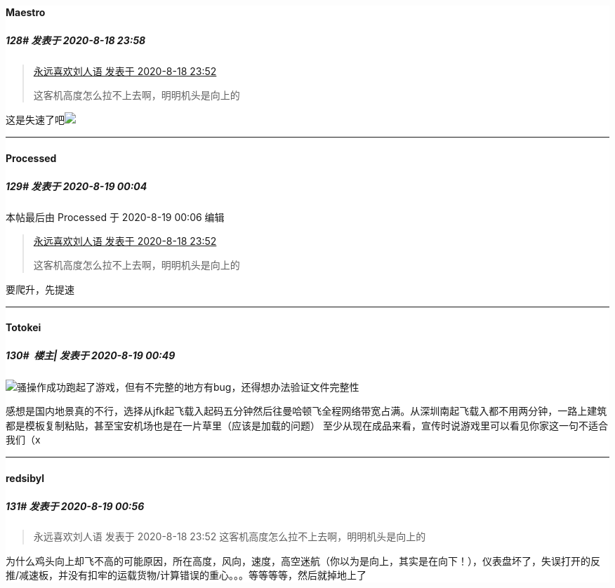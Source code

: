 ####  Maestro  
##### 128#       发表于 2020-8-18 23:58



<blockquote><a href="httphttps://bbs.saraba1st.com/2b/forum.php?mod=redirect&amp;goto=findpost&amp;pid=48479334&amp;ptid=1953320" target="_blank">永远喜欢刘人语 发表于 2020-8-18 23:52</a>

这客机高度怎么拉不上去啊，明明机头是向上的</blockquote>
这是失速了吧<img src="https://static.saraba1st.com/image/smiley/face2017/068.png" referrerpolicy="no-referrer">







-----

####  Processed  
##### 129#       发表于 2020-8-19 00:04



 本帖最后由 Processed 于 2020-8-19 00:06 编辑 
<blockquote><a href="httphttps://bbs.saraba1st.com/2b/forum.php?mod=redirect&amp;goto=findpost&amp;pid=48479334&amp;ptid=1953320" target="_blank">永远喜欢刘人语 发表于 2020-8-18 23:52</a>

这客机高度怎么拉不上去啊，明明机头是向上的</blockquote>
要爬升，先提速








-----

####  Totokei  
##### 130#         楼主| 发表于 2020-8-19 00:49



<img src="https://static.saraba1st.com/image/smiley/carton2017/018.gif" referrerpolicy="no-referrer">骚操作成功跑起了游戏，但有不完整的地方有bug，还得想办法验证文件完整性

感想是国内地景真的不行，选择从jfk起飞载入起码五分钟然后往曼哈顿飞全程网络带宽占满。从深圳南起飞载入都不用两分钟，一路上建筑都是模板复制粘贴，甚至宝安机场也是在一片草里（应该是加载的问题）
至少从现在成品来看，宣传时说游戏里可以看见你家这一句不适合我们（x







-----

####  redsibyl  
##### 131#       发表于 2020-8-19 00:56



<blockquote>永远喜欢刘人语 发表于 2020-8-18 23:52
这客机高度怎么拉不上去啊，明明机头是向上的</blockquote>
为什么鸡头向上却飞不高的可能原因，所在高度，风向，速度，高空迷航（你以为是向上，其实是在向下！），仪表盘坏了，失误打开的反推/减速板，并没有扣牢的运载货物/计算错误的重心。。。等等等等，然后就掉地上了
